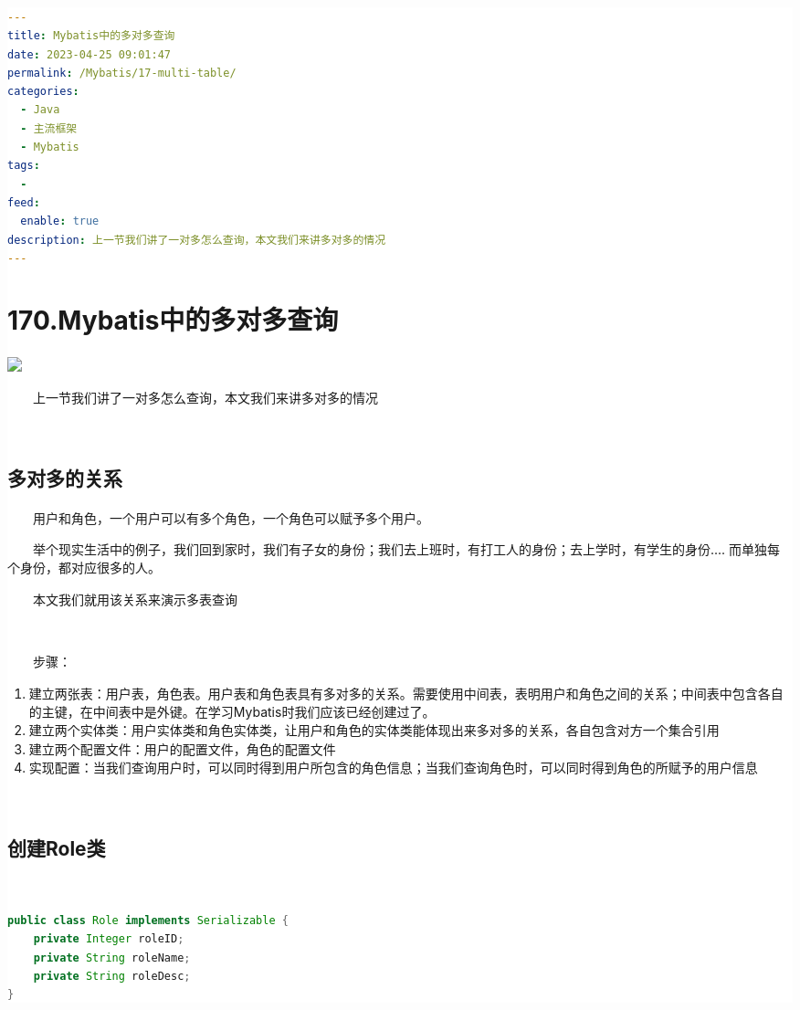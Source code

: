 ```yaml
---
title: Mybatis中的多对多查询
date: 2023-04-25 09:01:47
permalink: /Mybatis/17-multi-table/
categories:
  - Java
  - 主流框架
  - Mybatis
tags:
  - 
feed:
  enable: true
description: 上一节我们讲了一对多怎么查询，本文我们来讲多对多的情况
---
```

# 170.Mybatis中的多对多查询

![](https://image.peterjxl.com/blog/397.jpg)


　　上一节我们讲了一对多怎么查询，本文我们来讲多对多的情况

　　‍

## 多对多的关系

　　用户和角色，一个用户可以有多个角色，一个角色可以赋予多个用户。

　　举个现实生活中的例子，我们回到家时，我们有子女的身份；我们去上班时，有打工人的身份；去上学时，有学生的身份....  而单独每个身份，都对应很多的人。

　　本文我们就用该关系来演示多表查询

　　‍

　　步骤：  

1. 建立两张表：用户表，角色表。用户表和角色表具有多对多的关系。需要使用中间表，表明用户和角色之间的关系；中间表中包含各自的主键，在中间表中是外键。在学习Mybatis时我们应该已经创建过了。
2. 建立两个实体类：用户实体类和角色实体类，让用户和角色的实体类能体现出来多对多的关系，各自包含对方一个集合引用
3. 建立两个配置文件：用户的配置文件，角色的配置文件
4. 实现配置：当我们查询用户时，可以同时得到用户所包含的角色信息；当我们查询角色时，可以同时得到角色的所赋予的用户信息

　　‍

## 创建Role类

　　‍

```java
public class Role implements Serializable {
    private Integer roleID;
    private String roleName;
    private String roleDesc;
}
```
